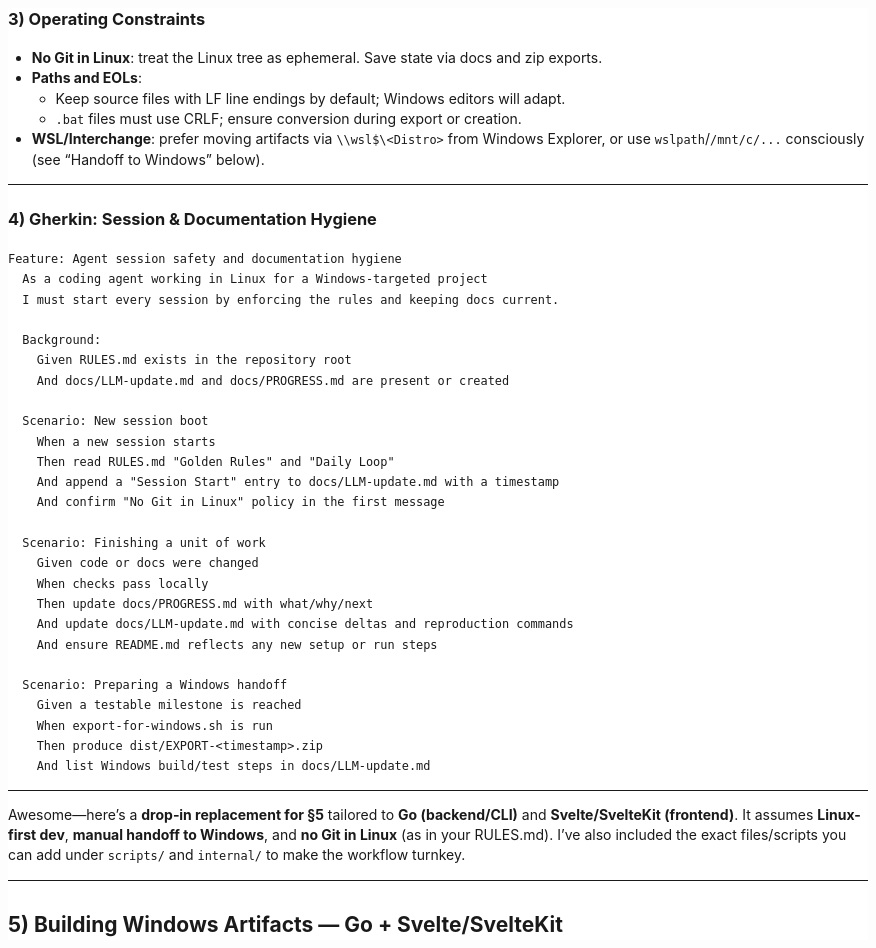 ### 3) **Operating Constraints**

- **No Git in Linux**: treat the Linux tree as ephemeral. Save state via docs and zip exports.
- **Paths and EOLs**:
  - Keep source files with LF line endings by default; Windows editors will adapt.
  - `.bat` files must use CRLF; ensure conversion during export or creation.
- **WSL/Interchange**: prefer moving artifacts via `\\wsl$\<Distro>` from Windows Explorer, or use `wslpath`/`/mnt/c/...` consciously (see “Handoff to Windows” below).

------

### 4) **Gherkin: Session & Documentation Hygiene**

```gherkin
Feature: Agent session safety and documentation hygiene
  As a coding agent working in Linux for a Windows-targeted project
  I must start every session by enforcing the rules and keeping docs current.

  Background:
    Given RULES.md exists in the repository root
    And docs/LLM-update.md and docs/PROGRESS.md are present or created

  Scenario: New session boot
    When a new session starts
    Then read RULES.md "Golden Rules" and "Daily Loop"
    And append a "Session Start" entry to docs/LLM-update.md with a timestamp
    And confirm "No Git in Linux" policy in the first message

  Scenario: Finishing a unit of work
    Given code or docs were changed
    When checks pass locally
    Then update docs/PROGRESS.md with what/why/next
    And update docs/LLM-update.md with concise deltas and reproduction commands
    And ensure README.md reflects any new setup or run steps

  Scenario: Preparing a Windows handoff
    Given a testable milestone is reached
    When export-for-windows.sh is run
    Then produce dist/EXPORT-<timestamp>.zip
    And list Windows build/test steps in docs/LLM-update.md
```

------

Awesome—here’s a **drop‑in replacement for §5** tailored to **Go (backend/CLI)** and **Svelte/SvelteKit (frontend)**. It assumes **Linux-first dev**, **manual handoff to Windows**, and **no Git in Linux** (as in your RULES.md). I’ve also included the exact files/scripts you can add under `scripts/` and `internal/` to make the workflow turnkey.

------

## 5) Building Windows Artifacts — **Go + Svelte/SvelteKit**
